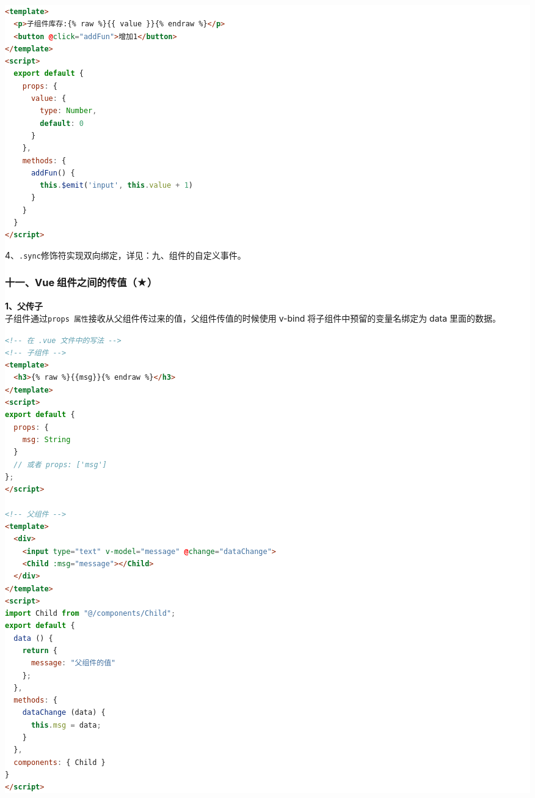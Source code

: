 ```html
<template>
  <p>子组件库存:{% raw %}{{ value }}{% endraw %}</p>
  <button @click="addFun">增加1</button>
</template>
<script>
  export default {
    props: {
      value: {
        type: Number,
        default: 0
      }
    },
    methods: {
      addFun() {
        this.$emit('input', this.value + 1)
      }
    }
  }
</script>
```
4、`.sync`修饰符实现双向绑定，详见：九、组件的自定义事件。

### 十一、Vue 组件之间的传值（★）
**1、父传子**<br>
子组件通过`props 属性`接收从父组件传过来的值，父组件传值的时候使用 v-bind 将子组件中预留的变量名绑定为 data 里面的数据。<br>
```html
<!-- 在 .vue 文件中的写法 -->
<!-- 子组件 -->
<template>
  <h3>{% raw %}{{msg}}{% endraw %}</h3>
</template>
<script>
export default {
  props: {
    msg: String
  }
  // 或者 props: ['msg']
};
</script>

<!-- 父组件 -->
<template>
  <div>
    <input type="text" v-model="message" @change="dataChange">
    <Child :msg="message"></Child>
  </div>
</template>
<script>
import Child from "@/components/Child";
export default {
  data () {
    return {
      message: "父组件的值"
    };
  },
  methods: {
    dataChange (data) {
      this.msg = data;
    }
  },
  components: { Child }
}
</script>
```
